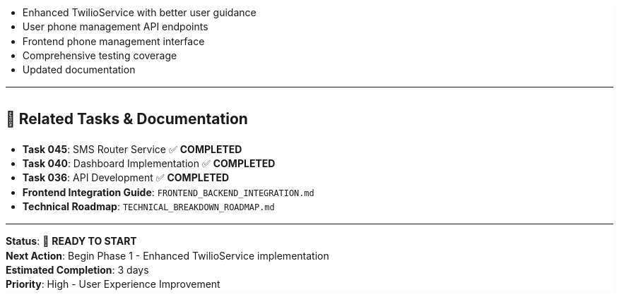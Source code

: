 - Enhanced TwilioService with better user guidance
- User phone management API endpoints
- Frontend phone management interface
- Comprehensive testing coverage
- Updated documentation

---

## 🔗 **Related Tasks & Documentation**

- **Task 045**: SMS Router Service ✅ **COMPLETED**
- **Task 040**: Dashboard Implementation ✅ **COMPLETED**
- **Task 036**: API Development ✅ **COMPLETED**
- **Frontend Integration Guide**: `FRONTEND_BACKEND_INTEGRATION.md`
- **Technical Roadmap**: `TECHNICAL_BREAKDOWN_ROADMAP.md`

---

**Status**: 🚀 **READY TO START**  
**Next Action**: Begin Phase 1 - Enhanced TwilioService implementation  
**Estimated Completion**: 3 days  
**Priority**: High - User Experience Improvement
